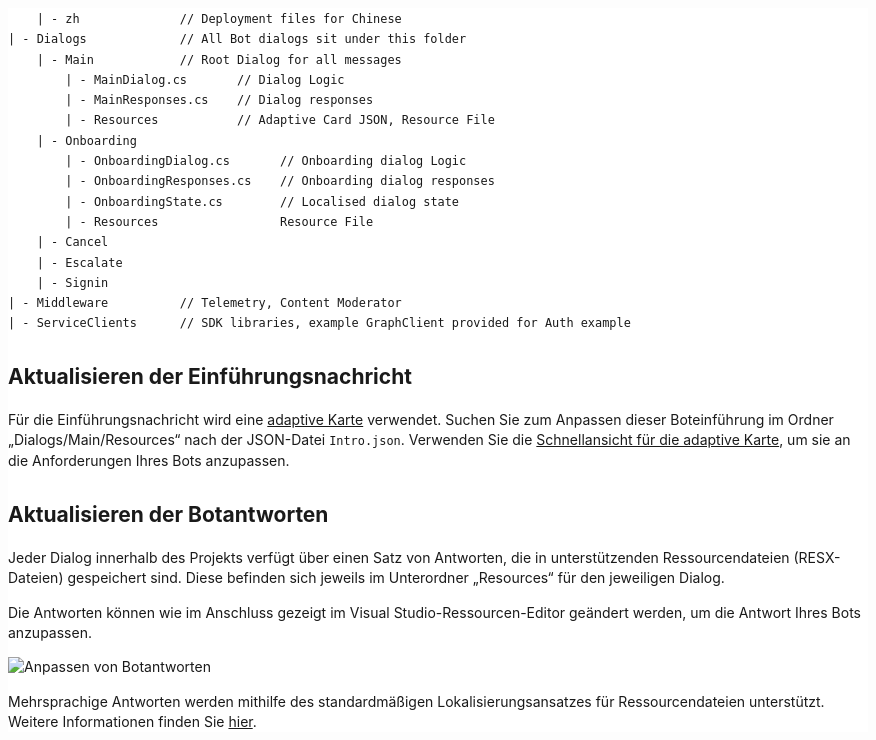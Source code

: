         | - zh              // Deployment files for Chinese
    | - Dialogs             // All Bot dialogs sit under this folder
        | - Main            // Root Dialog for all messages
            | - MainDialog.cs       // Dialog Logic
            | - MainResponses.cs    // Dialog responses
            | - Resources           // Adaptive Card JSON, Resource File
        | - Onboarding
            | - OnboardingDialog.cs       // Onboarding dialog Logic
            | - OnboardingResponses.cs    // Onboarding dialog responses
            | - OnboardingState.cs        // Localised dialog state
            | - Resources                 Resource File
        | - Cancel
        | - Escalate
        | - Signin
    | - Middleware          // Telemetry, Content Moderator
    | - ServiceClients      // SDK libraries, example GraphClient provided for Auth example
   
## <a name="update-introduction-message"></a>Aktualisieren der Einführungsnachricht

Für die Einführungsnachricht wird eine [adaptive Karte](https://www.adaptivecards.io) verwendet. Suchen Sie zum Anpassen dieser Boteinführung im Ordner „Dialogs/Main/Resources“ nach der JSON-Datei ```Intro.json```. Verwenden Sie die [Schnellansicht für die adaptive Karte](http://adaptivecards.io/visualizer), um sie an die Anforderungen Ihres Bots anzupassen.

## <a name="update-bot-responses"></a>Aktualisieren der Botantworten

Jeder Dialog innerhalb des Projekts verfügt über einen Satz von Antworten, die in unterstützenden Ressourcendateien (RESX-Dateien) gespeichert sind. Diese befinden sich jeweils im Unterordner „Resources“ für den jeweiligen Dialog.

Die Antworten können wie im Anschluss gezeigt im Visual Studio-Ressourcen-Editor geändert werden, um die Antwort Ihres Bots anzupassen.

![Anpassen von Botantworten](media/enterprise-template/EnterpriseBot-CustomisingResponses.png)

Mehrsprachige Antworten werden mithilfe des standardmäßigen Lokalisierungsansatzes für Ressourcendateien unterstützt. Weitere Informationen finden Sie [hier](https://docs.microsoft.com/en-us/aspnet/core/fundamentals/localization?view=aspnetcore-2.1).
